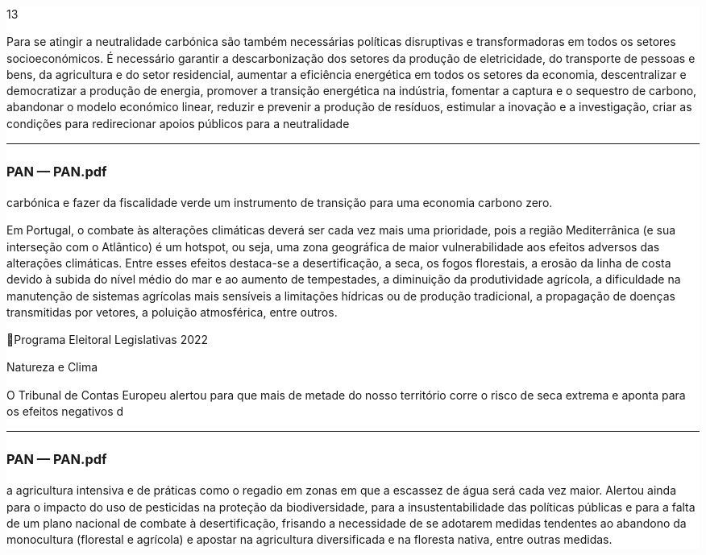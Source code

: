 13

Para se atingir a neutralidade carbónica 
são também necessárias políticas disruptivas e transformadoras em todos os setores socioeconómicos. É necessário garantir 
a descarbonização dos setores da produção 
de eletricidade, do transporte de pessoas e 
bens, da agricultura e do setor residencial, 
aumentar a eficiência energética em todos 
os setores da economia, descentralizar e democratizar a produção de energia, promover a transição energética na indústria, fomentar a captura e o sequestro de carbono, 
abandonar o modelo económico linear, reduzir e prevenir a produção de resíduos, estimular a inovação e a investigação, criar as 
condições para redirecionar apoios públicos 
para a neutralidade

---

### PAN — PAN.pdf

carbónica e fazer da fiscalidade verde um instrumento de transição 
para uma economia carbono zero.

Em Portugal, o combate às alterações climáticas deverá ser cada vez mais uma prioridade, pois a região Mediterrânica (e sua interseção com o Atlântico) é um hotspot, ou 
seja, uma zona geográfica de maior vulnerabilidade aos efeitos adversos das alterações 
climáticas. Entre esses efeitos destaca-se a 
desertificação, a seca, os fogos florestais, a 
erosão da linha de costa devido à subida do 
nível médio do mar e ao aumento de tempestades, a diminuição da produtividade agrícola, a dificuldade na manutenção de sistemas 
agrícolas mais sensíveis a limitações hídricas 
ou de produção tradicional, a propagação de 
doenças transmitidas por vetores, a poluição 
atmosférica, entre outros.

Programa Eleitoral
Legislativas 2022

Natureza e Clima

O Tribunal de Contas Europeu alertou para 
que mais de metade do nosso território corre o risco de seca extrema e aponta para os 
efeitos negativos d

---

### PAN — PAN.pdf

a agricultura intensiva 
e de práticas como o regadio em zonas em 
que a escassez de água será cada vez maior. 
Alertou ainda para o impacto do uso de pesticidas na proteção da biodiversidade, para 
a insustentabilidade das políticas públicas e 
para a falta de um plano nacional de combate à desertificação, frisando a necessidade de se adotarem medidas tendentes ao 
abandono da monocultura (florestal e agrícola) e apostar na agricultura diversificada e 
na floresta nativa, entre outras medidas.
